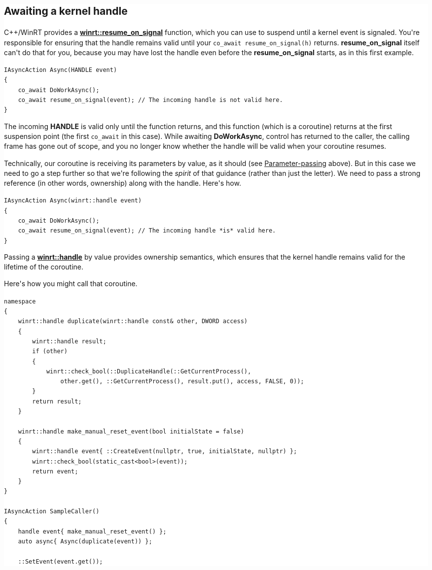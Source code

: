 ## Awaiting a kernel handle

C++/WinRT provides a [**winrt::resume_on_signal**](/uwp/cpp-ref-for-winrt/resume-on-signal) function, which you can use to suspend until a kernel event is signaled. You're responsible for ensuring that the handle remains valid until your `co_await resume_on_signal(h)` returns. **resume_on_signal** itself can't do that for you, because you may have lost the handle even before the **resume_on_signal** starts, as in this first example.

```cppwinrt
IAsyncAction Async(HANDLE event)
{
    co_await DoWorkAsync();
    co_await resume_on_signal(event); // The incoming handle is not valid here.
}
```

The incoming **HANDLE** is valid only until the function returns, and this function (which is a coroutine) returns at the first suspension point (the first `co_await` in this case). While awaiting **DoWorkAsync**, control has returned to the caller, the calling frame has gone out of scope, and you no longer know whether the handle will be valid when your coroutine resumes.

Technically, our coroutine is receiving its parameters by value, as it should (see [Parameter-passing](concurrency.md#parameter-passing) above). But in this case we need to go a step further so that we're following the *spirit* of that guidance (rather than just the letter). We need to pass a strong reference (in other words, ownership) along with the handle. Here's how.

```cppwinrt
IAsyncAction Async(winrt::handle event)
{
    co_await DoWorkAsync();
    co_await resume_on_signal(event); // The incoming handle *is* valid here.
}
```

Passing a [**winrt::handle**](/uwp/cpp-ref-for-winrt/handle) by value provides ownership semantics, which ensures that the kernel handle remains valid for the lifetime of the coroutine.

Here's how you might call that coroutine.

```cppwinrt
namespace
{
    winrt::handle duplicate(winrt::handle const& other, DWORD access)
    {
        winrt::handle result;
        if (other)
        {
            winrt::check_bool(::DuplicateHandle(::GetCurrentProcess(),
		        other.get(), ::GetCurrentProcess(), result.put(), access, FALSE, 0));
        }
        return result;
    }

    winrt::handle make_manual_reset_event(bool initialState = false)
    {
        winrt::handle event{ ::CreateEvent(nullptr, true, initialState, nullptr) };
        winrt::check_bool(static_cast<bool>(event));
        return event;
    }
}

IAsyncAction SampleCaller()
{
    handle event{ make_manual_reset_event() };
    auto async{ Async(duplicate(event)) };

    ::SetEvent(event.get());
```
